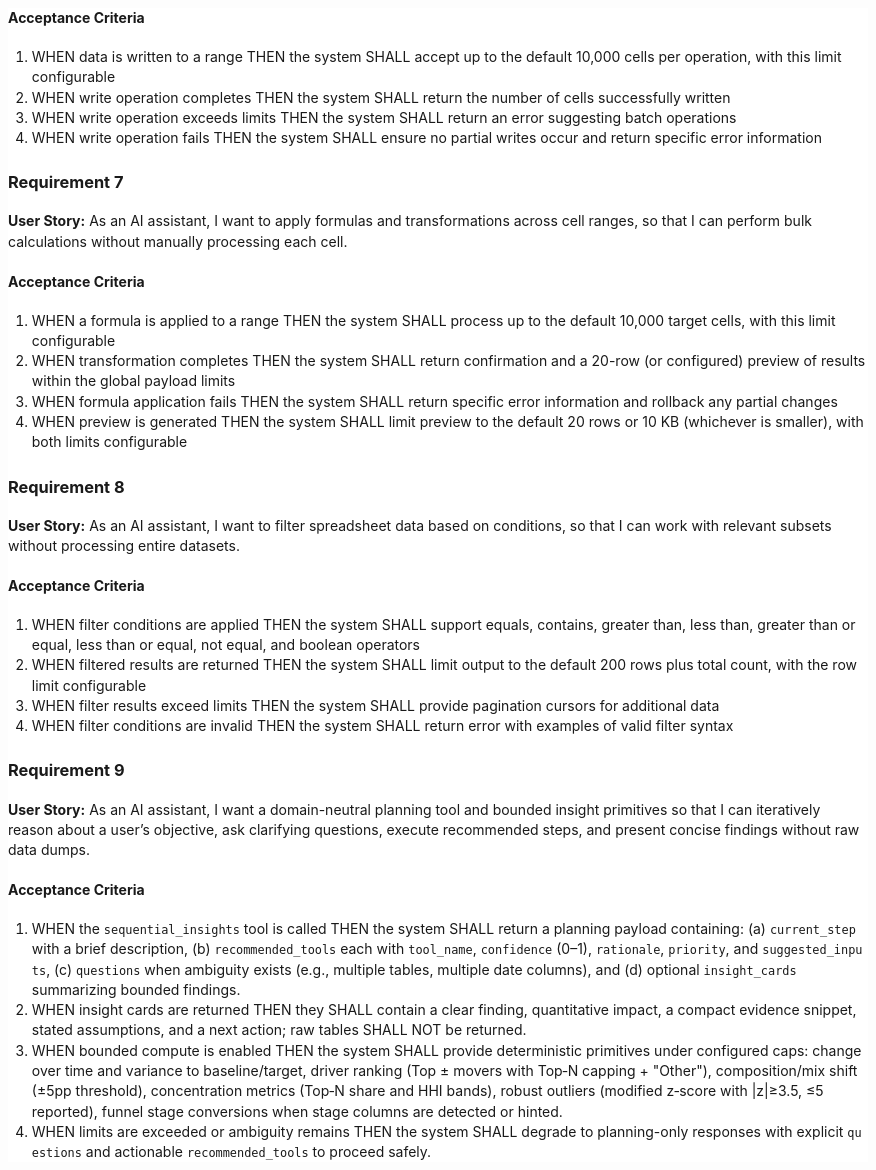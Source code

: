 #### Acceptance Criteria

1. WHEN data is written to a range THEN the system SHALL accept up to the default 10,000 cells per operation, with this limit configurable
2. WHEN write operation completes THEN the system SHALL return the number of cells successfully written
3. WHEN write operation exceeds limits THEN the system SHALL return an error suggesting batch operations
4. WHEN write operation fails THEN the system SHALL ensure no partial writes occur and return specific error information

### Requirement 7

**User Story:** As an AI assistant, I want to apply formulas and transformations across cell ranges, so that I can perform bulk calculations without manually processing each cell.

#### Acceptance Criteria

1. WHEN a formula is applied to a range THEN the system SHALL process up to the default 10,000 target cells, with this limit configurable
2. WHEN transformation completes THEN the system SHALL return confirmation and a 20-row (or configured) preview of results within the global payload limits
3. WHEN formula application fails THEN the system SHALL return specific error information and rollback any partial changes
4. WHEN preview is generated THEN the system SHALL limit preview to the default 20 rows or 10 KB (whichever is smaller), with both limits configurable

### Requirement 8

**User Story:** As an AI assistant, I want to filter spreadsheet data based on conditions, so that I can work with relevant subsets without processing entire datasets.

#### Acceptance Criteria

1. WHEN filter conditions are applied THEN the system SHALL support equals, contains, greater than, less than, greater than or equal, less than or equal, not equal, and boolean operators
2. WHEN filtered results are returned THEN the system SHALL limit output to the default 200 rows plus total count, with the row limit configurable
3. WHEN filter results exceed limits THEN the system SHALL provide pagination cursors for additional data
4. WHEN filter conditions are invalid THEN the system SHALL return error with examples of valid filter syntax

### Requirement 9

**User Story:** As an AI assistant, I want a domain-neutral planning tool and bounded insight primitives so that I can iteratively reason about a user’s objective, ask clarifying questions, execute recommended steps, and present concise findings without raw data dumps.

#### Acceptance Criteria

1. WHEN the `sequential_insights` tool is called THEN the system SHALL return a planning payload containing: (a) `current_step` with a brief description, (b) `recommended_tools` each with `tool_name`, `confidence` (0–1), `rationale`, `priority`, and `suggested_inputs`, (c) `questions` when ambiguity exists (e.g., multiple tables, multiple date columns), and (d) optional `insight_cards` summarizing bounded findings.
2. WHEN insight cards are returned THEN they SHALL contain a clear finding, quantitative impact, a compact evidence snippet, stated assumptions, and a next action; raw tables SHALL NOT be returned.
3. WHEN bounded compute is enabled THEN the system SHALL provide deterministic primitives under configured caps: change over time and variance to baseline/target, driver ranking (Top ± movers with Top‑N capping + "Other"), composition/mix shift (±5pp threshold), concentration metrics (Top‑N share and HHI bands), robust outliers (modified z‑score with |z|≥3.5, ≤5 reported), funnel stage conversions when stage columns are detected or hinted.
4. WHEN limits are exceeded or ambiguity remains THEN the system SHALL degrade to planning-only responses with explicit `questions` and actionable `recommended_tools` to proceed safely.